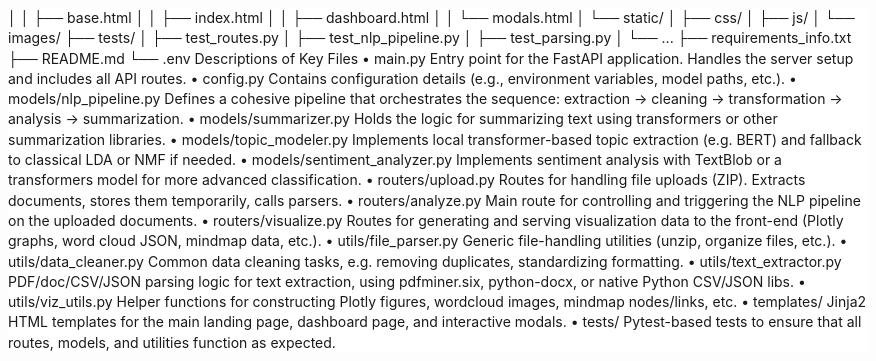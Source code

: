 │   │   ├── base.html
│   │   ├── index.html
│   │   ├── dashboard.html
│   │   └── modals.html
│   └── static/
│       ├── css/
│       ├── js/
│       └── images/
├── tests/
│   ├── test_routes.py
│   ├── test_nlp_pipeline.py
│   ├── test_parsing.py
│   └── ...
├── requirements_info.txt
├── README.md
└── .env
Descriptions of Key Files
•    main.py
Entry point for the FastAPI application. Handles the server setup and includes all API routes.
•    config.py
Contains configuration details (e.g., environment variables, model paths, etc.).
•    models/nlp_pipeline.py
Defines a cohesive pipeline that orchestrates the sequence: extraction → cleaning → transformation → analysis → summarization.
•    models/summarizer.py
Holds the logic for summarizing text using transformers or other summarization libraries.
•    models/topic_modeler.py
Implements local transformer-based topic extraction (e.g. BERT) and fallback to classical LDA or NMF if needed.
•    models/sentiment_analyzer.py
Implements sentiment analysis with TextBlob or a transformers model for more advanced classification.
•    routers/upload.py
Routes for handling file uploads (ZIP). Extracts documents, stores them temporarily, calls parsers.
•    routers/analyze.py
Main route for controlling and triggering the NLP pipeline on the uploaded documents.
•    routers/visualize.py
Routes for generating and serving visualization data to the front-end (Plotly graphs, word cloud JSON, mindmap data, etc.).
•    utils/file_parser.py
Generic file-handling utilities (unzip, organize files, etc.).
•    utils/data_cleaner.py
Common data cleaning tasks, e.g. removing duplicates, standardizing formatting.
•    utils/text_extractor.py
PDF/doc/CSV/JSON parsing logic for text extraction, using pdfminer.six, python-docx, or native Python CSV/JSON libs.
•    utils/viz_utils.py
Helper functions for constructing Plotly figures, wordcloud images, mindmap nodes/links, etc.
•    templates/
Jinja2 HTML templates for the main landing page, dashboard page, and interactive modals.
•    tests/
Pytest-based tests to ensure that all routes, models, and utilities function as expected.
 